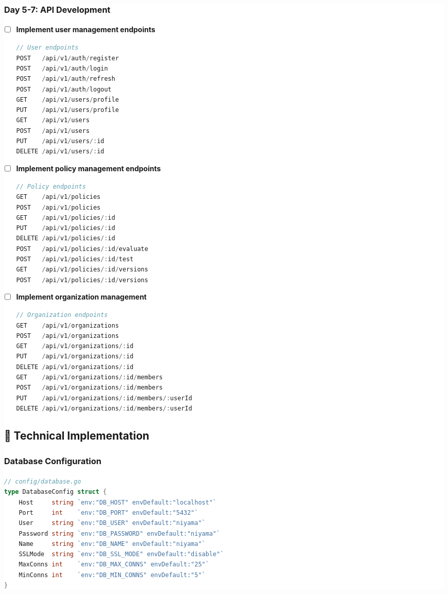 ### **Day 5-7: API Development**
- [ ] **Implement user management endpoints**
  ```go
  // User endpoints
  POST   /api/v1/auth/register
  POST   /api/v1/auth/login
  POST   /api/v1/auth/refresh
  POST   /api/v1/auth/logout
  GET    /api/v1/users/profile
  PUT    /api/v1/users/profile
  GET    /api/v1/users
  POST   /api/v1/users
  PUT    /api/v1/users/:id
  DELETE /api/v1/users/:id
  ```

- [ ] **Implement policy management endpoints**
  ```go
  // Policy endpoints
  GET    /api/v1/policies
  POST   /api/v1/policies
  GET    /api/v1/policies/:id
  PUT    /api/v1/policies/:id
  DELETE /api/v1/policies/:id
  POST   /api/v1/policies/:id/evaluate
  POST   /api/v1/policies/:id/test
  GET    /api/v1/policies/:id/versions
  POST   /api/v1/policies/:id/versions
  ```

- [ ] **Implement organization management**
  ```go
  // Organization endpoints
  GET    /api/v1/organizations
  POST   /api/v1/organizations
  GET    /api/v1/organizations/:id
  PUT    /api/v1/organizations/:id
  DELETE /api/v1/organizations/:id
  GET    /api/v1/organizations/:id/members
  POST   /api/v1/organizations/:id/members
  PUT    /api/v1/organizations/:id/members/:userId
  DELETE /api/v1/organizations/:id/members/:userId
  ```

## 🔧 **Technical Implementation**

### **Database Configuration**
```go
// config/database.go
type DatabaseConfig struct {
    Host     string `env:"DB_HOST" envDefault:"localhost"`
    Port     int    `env:"DB_PORT" envDefault:"5432"`
    User     string `env:"DB_USER" envDefault:"niyama"`
    Password string `env:"DB_PASSWORD" envDefault:"niyama"`
    Name     string `env:"DB_NAME" envDefault:"niyama"`
    SSLMode  string `env:"DB_SSL_MODE" envDefault:"disable"`
    MaxConns int    `env:"DB_MAX_CONNS" envDefault:"25"`
    MinConns int    `env:"DB_MIN_CONNS" envDefault:"5"`
}
```
